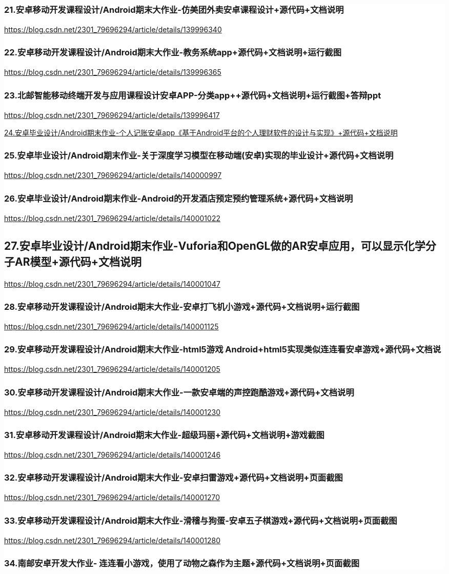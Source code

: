 ### 21.安卓移动开发课程设计/Android期末大作业-仿美团外卖安卓课程设计+源代码+文档说明

<https://blog.csdn.net/2301_79696294/article/details/139996340>

### 22.安卓移动开发课程设计/Android期末大作业-教务系统app+源代码+文档说明+运行截图

<https://blog.csdn.net/2301_79696294/article/details/139996365>

### 23.北邮智能移动终端开发与应用课程设计安卓APP-分类app++源代码+文档说明+运行截图+答辩ppt

<https://blog.csdn.net/2301_79696294/article/details/139996417>
  
[24.安卓毕业设计/Android期末作业-个人记账安卓app《基于Android平台的个人理财软件的设计与实现》+源代码+文档说明](https://blog.csdn.net/2301_79696294/article/details/139996437)

### 25.安卓毕业设计/Android期末作业-关于深度学习模型在移动端(安卓)实现的毕业设计+源代码+文档说明

<https://blog.csdn.net/2301_79696294/article/details/140000997>

### 26.安卓毕业设计/Android期末作业-Android的开发酒店预定预约管理系统+源代码+文档说明

<https://blog.csdn.net/2301_79696294/article/details/140001022>

## 27.安卓毕业设计/Android期末作业-Vuforia和OpenGL做的AR安卓应用，可以显示化学分子AR模型+源代码+文档说明

<https://blog.csdn.net/2301_79696294/article/details/140001047>

### 28.安卓移动开发课程设计/Android期末大作业-安卓打飞机小游戏+源代码+文档说明+运行截图

<https://blog.csdn.net/2301_79696294/article/details/140001125>

### 29.安卓移动开发课程设计/Android期末大作业-html5游戏 Android+html5实现类似连连看安卓游戏+源代码+文档说

<https://blog.csdn.net/2301_79696294/article/details/140001205>

### 30.安卓移动开发课程设计/Android期末大作业-一款安卓端的声控跑酷游戏+源代码+文档说明

<https://blog.csdn.net/2301_79696294/article/details/140001230>

### 31.安卓移动开发课程设计/Android期末大作业-超级玛丽+源代码+文档说明+游戏截图

<https://blog.csdn.net/2301_79696294/article/details/140001246>

### 32.安卓移动开发课程设计/Android期末大作业-安卓扫雷游戏+源代码+文档说明+页面截图

<https://blog.csdn.net/2301_79696294/article/details/140001270>

### 33.安卓移动开发课程设计/Android期末大作业-滑稽与狗蛋-安卓五子棋游戏+源代码+文档说明+页面截图

<https://blog.csdn.net/2301_79696294/article/details/140001280>

### 34.南邮安卓开发大作业- 连连看小游戏，使用了动物之森作为主题+源代码+文档说明+页面截图
